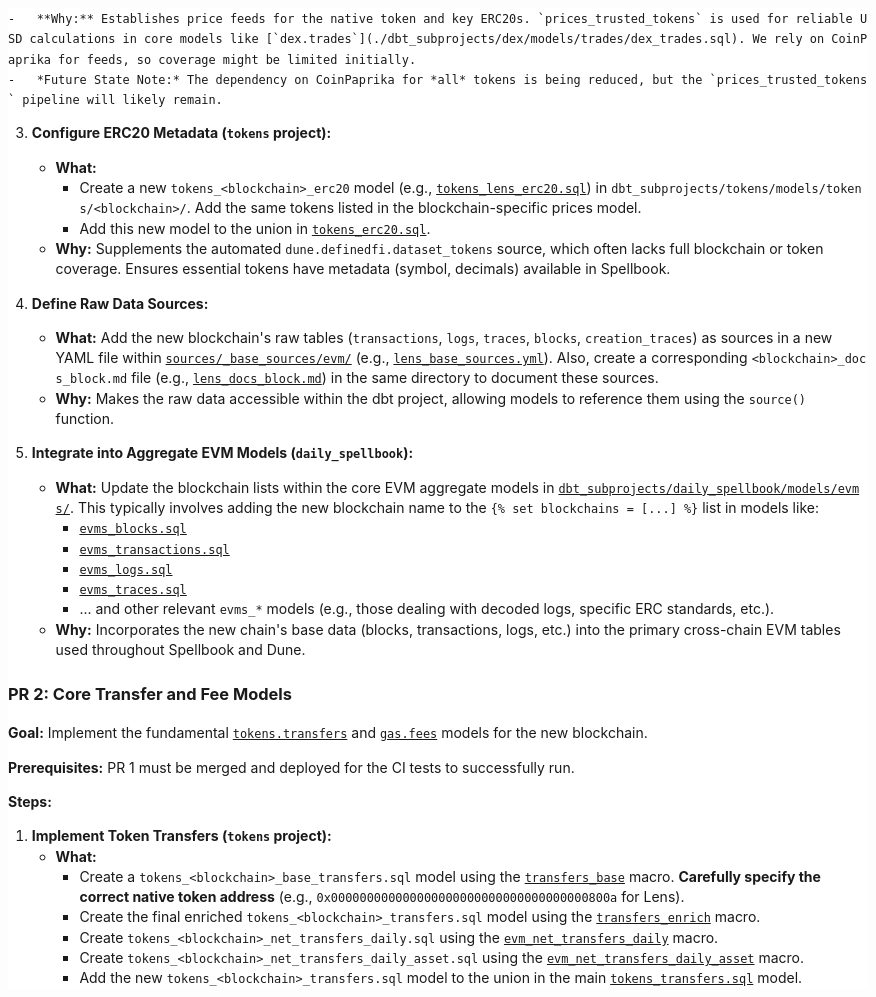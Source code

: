     -   **Why:** Establishes price feeds for the native token and key ERC20s. `prices_trusted_tokens` is used for reliable USD calculations in core models like [`dex.trades`](./dbt_subprojects/dex/models/trades/dex_trades.sql). We rely on CoinPaprika for feeds, so coverage might be limited initially.
    -   *Future State Note:* The dependency on CoinPaprika for *all* tokens is being reduced, but the `prices_trusted_tokens` pipeline will likely remain.

3.  **Configure ERC20 Metadata (`tokens` project):**
    -   **What:**
        -   Create a new `tokens_<blockchain>_erc20` model (e.g., [`tokens_lens_erc20.sql`](./dbt_subprojects/tokens/models/tokens/lens/tokens_lens_erc20.sql)) in `dbt_subprojects/tokens/models/tokens/<blockchain>/`. Add the same tokens listed in the blockchain-specific prices model.
        -   Add this new model to the union in [`tokens_erc20.sql`](./dbt_subprojects/tokens/models/tokens/tokens_erc20.sql).
    -   **Why:** Supplements the automated `dune.definedfi.dataset_tokens` source, which often lacks full blockchain or token coverage. Ensures essential tokens have metadata (symbol, decimals) available in Spellbook.

4.  **Define Raw Data Sources:**
    -   **What:** Add the new blockchain\'s raw tables (`transactions`, `logs`, `traces`, `blocks`, `creation_traces`) as sources in a new YAML file within [`sources/_base_sources/evm/`](./sources/_base_sources/evm/) (e.g., [`lens_base_sources.yml`](./sources/_base_sources/evm/lens_base_sources.yml)). Also, create a corresponding `<blockchain>_docs_block.md` file (e.g., [`lens_docs_block.md`](./sources/_base_sources/evm/lens_docs_block.md)) in the same directory to document these sources.
    -   **Why:** Makes the raw data accessible within the dbt project, allowing models to reference them using the `source()` function.

5.  **Integrate into Aggregate EVM Models (`daily_spellbook`):**
    -   **What:** Update the blockchain lists within the core EVM aggregate models in [`dbt_subprojects/daily_spellbook/models/evms/`](./dbt_subprojects/daily_spellbook/models/evms/). This typically involves adding the new blockchain name to the `{% set blockchains = [...] %}` list in models like:
        - [`evms_blocks.sql`](./dbt_subprojects/daily_spellbook/models/evms/evms_blocks.sql)
        - [`evms_transactions.sql`](./dbt_subprojects/daily_spellbook/models/evms/evms_transactions.sql)
        - [`evms_logs.sql`](./dbt_subprojects/daily_spellbook/models/evms/evms_logs.sql)
        - [`evms_traces.sql`](./dbt_subprojects/daily_spellbook/models/evms/evms_traces.sql)
        - ... and other relevant `evms_*` models (e.g., those dealing with decoded logs, specific ERC standards, etc.).
    -   **Why:** Incorporates the new chain's base data (blocks, transactions, logs, etc.) into the primary cross-chain EVM tables used throughout Spellbook and Dune.

### PR 2: Core Transfer and Fee Models

**Goal:** Implement the fundamental [`tokens.transfers`](./dbt_subprojects/tokens/models/transfers_and_balances/tokens_transfers.sql) and [`gas.fees`](./dbt_subprojects/hourly_spellbook/models/_sector/gas/fees/gas_fees.sql) models for the new blockchain.

**Prerequisites:** PR 1 must be merged and deployed for the CI tests to successfully run.

**Steps:**

1.  **Implement Token Transfers (`tokens` project):**
    -   **What:**
        -   Create a `tokens_<blockchain>_base_transfers.sql` model using the [`transfers_base`](./dbt_subprojects/tokens/macros/transfers_base.sql) macro. **Carefully specify the correct native token address** (e.g., `0x000000000000000000000000000000000000800a` for Lens).
        -   Create the final enriched `tokens_<blockchain>_transfers.sql` model using the [`transfers_enrich`](./dbt_subprojects/tokens/macros/transfers_enrich.sql) macro.
        -   Create `tokens_<blockchain>_net_transfers_daily.sql` using the [`evm_net_transfers_daily`](./dbt_subprojects/tokens/macros/evm_net_transfers_daily.sql) macro.
        -   Create `tokens_<blockchain>_net_transfers_daily_asset.sql` using the [`evm_net_transfers_daily_asset`](./dbt_subprojects/tokens/macros/evm_net_transfers_daily_asset.sql) macro.
        -   Add the new `tokens_<blockchain>_transfers.sql` model to the union in the main [`tokens_transfers.sql`](./dbt_subprojects/tokens/models/transfers_and_balances/tokens_transfers.sql) model.